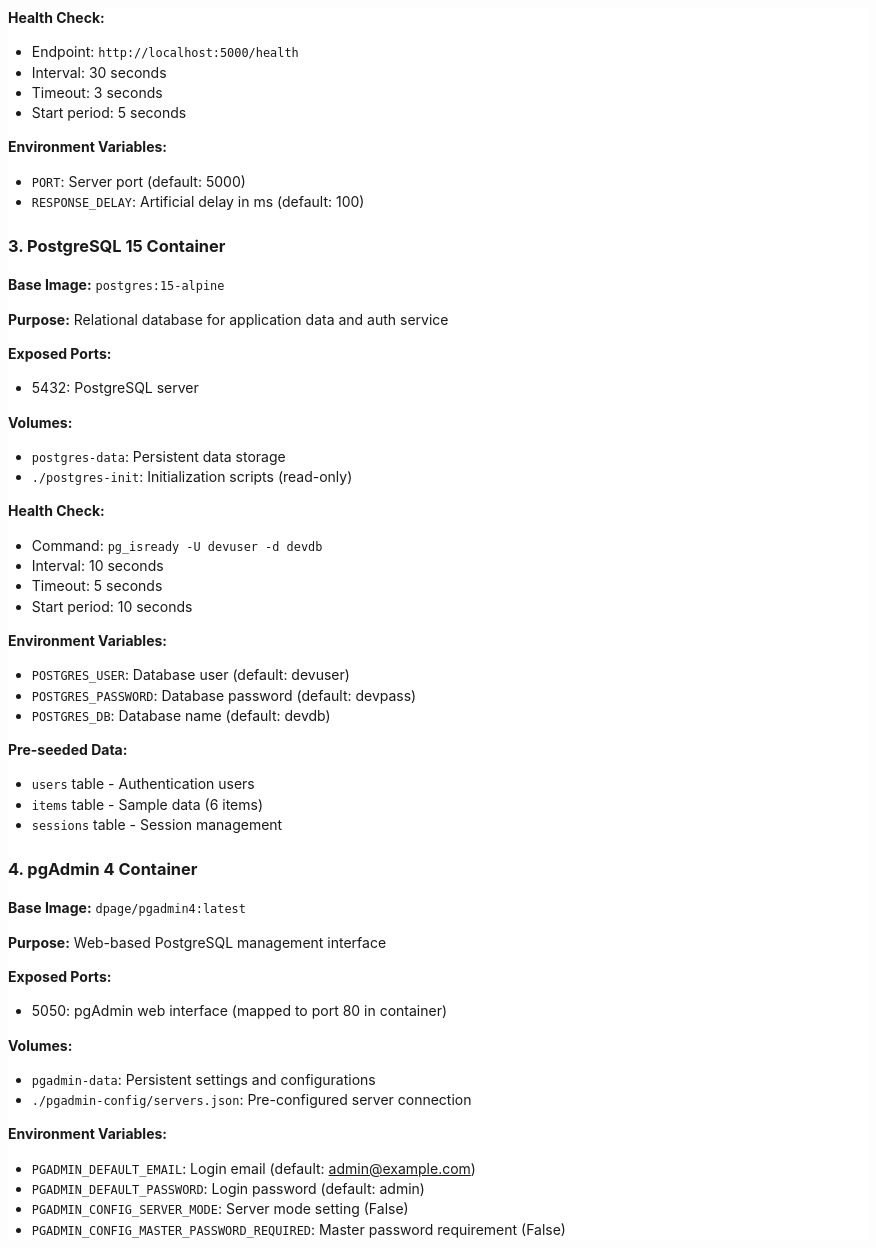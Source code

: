 **Health Check:**
- Endpoint: `http://localhost:5000/health`
- Interval: 30 seconds
- Timeout: 3 seconds
- Start period: 5 seconds

**Environment Variables:**
- `PORT`: Server port (default: 5000)
- `RESPONSE_DELAY`: Artificial delay in ms (default: 100)

### 3. PostgreSQL 15 Container

**Base Image:** `postgres:15-alpine`

**Purpose:** Relational database for application data and auth service

**Exposed Ports:**
- 5432: PostgreSQL server

**Volumes:**
- `postgres-data`: Persistent data storage
- `./postgres-init`: Initialization scripts (read-only)

**Health Check:**
- Command: `pg_isready -U devuser -d devdb`
- Interval: 10 seconds
- Timeout: 5 seconds
- Start period: 10 seconds

**Environment Variables:**
- `POSTGRES_USER`: Database user (default: devuser)
- `POSTGRES_PASSWORD`: Database password (default: devpass)
- `POSTGRES_DB`: Database name (default: devdb)

**Pre-seeded Data:**
- `users` table - Authentication users
- `items` table - Sample data (6 items)
- `sessions` table - Session management

### 4. pgAdmin 4 Container

**Base Image:** `dpage/pgadmin4:latest`

**Purpose:** Web-based PostgreSQL management interface

**Exposed Ports:**
- 5050: pgAdmin web interface (mapped to port 80 in container)

**Volumes:**
- `pgadmin-data`: Persistent settings and configurations
- `./pgadmin-config/servers.json`: Pre-configured server connection

**Environment Variables:**
- `PGADMIN_DEFAULT_EMAIL`: Login email (default: admin@example.com)
- `PGADMIN_DEFAULT_PASSWORD`: Login password (default: admin)
- `PGADMIN_CONFIG_SERVER_MODE`: Server mode setting (False)
- `PGADMIN_CONFIG_MASTER_PASSWORD_REQUIRED`: Master password requirement (False)
